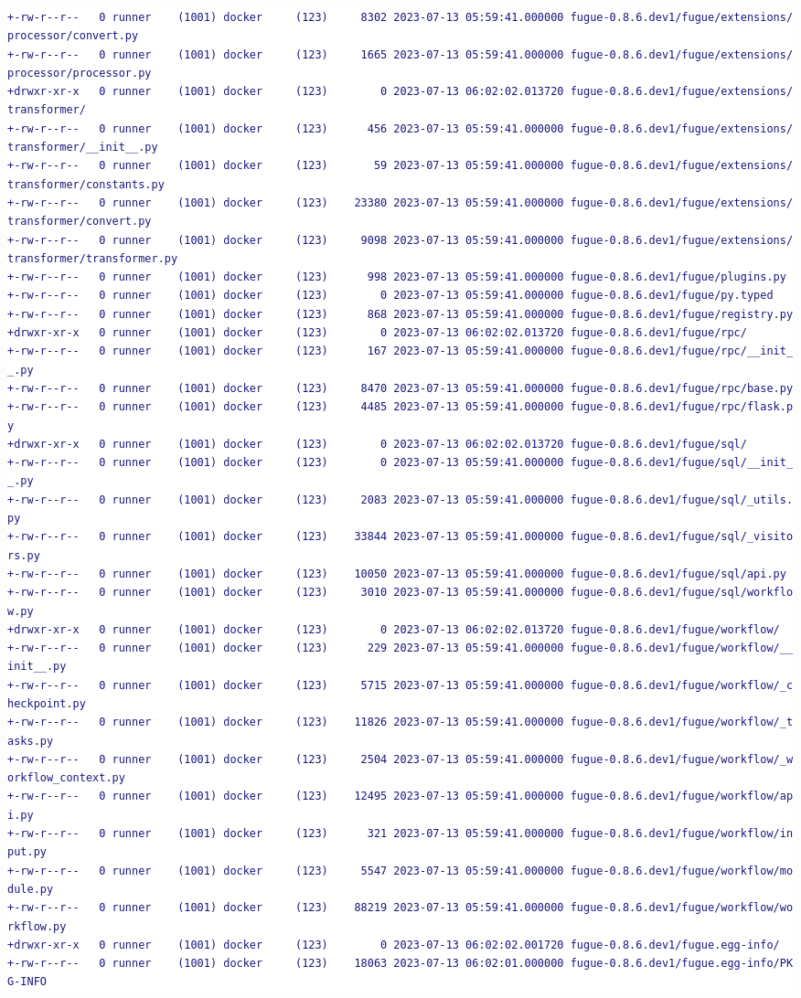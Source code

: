 ```diff
+-rw-r--r--   0 runner    (1001) docker     (123)     8302 2023-07-13 05:59:41.000000 fugue-0.8.6.dev1/fugue/extensions/processor/convert.py
+-rw-r--r--   0 runner    (1001) docker     (123)     1665 2023-07-13 05:59:41.000000 fugue-0.8.6.dev1/fugue/extensions/processor/processor.py
+drwxr-xr-x   0 runner    (1001) docker     (123)        0 2023-07-13 06:02:02.013720 fugue-0.8.6.dev1/fugue/extensions/transformer/
+-rw-r--r--   0 runner    (1001) docker     (123)      456 2023-07-13 05:59:41.000000 fugue-0.8.6.dev1/fugue/extensions/transformer/__init__.py
+-rw-r--r--   0 runner    (1001) docker     (123)       59 2023-07-13 05:59:41.000000 fugue-0.8.6.dev1/fugue/extensions/transformer/constants.py
+-rw-r--r--   0 runner    (1001) docker     (123)    23380 2023-07-13 05:59:41.000000 fugue-0.8.6.dev1/fugue/extensions/transformer/convert.py
+-rw-r--r--   0 runner    (1001) docker     (123)     9098 2023-07-13 05:59:41.000000 fugue-0.8.6.dev1/fugue/extensions/transformer/transformer.py
+-rw-r--r--   0 runner    (1001) docker     (123)      998 2023-07-13 05:59:41.000000 fugue-0.8.6.dev1/fugue/plugins.py
+-rw-r--r--   0 runner    (1001) docker     (123)        0 2023-07-13 05:59:41.000000 fugue-0.8.6.dev1/fugue/py.typed
+-rw-r--r--   0 runner    (1001) docker     (123)      868 2023-07-13 05:59:41.000000 fugue-0.8.6.dev1/fugue/registry.py
+drwxr-xr-x   0 runner    (1001) docker     (123)        0 2023-07-13 06:02:02.013720 fugue-0.8.6.dev1/fugue/rpc/
+-rw-r--r--   0 runner    (1001) docker     (123)      167 2023-07-13 05:59:41.000000 fugue-0.8.6.dev1/fugue/rpc/__init__.py
+-rw-r--r--   0 runner    (1001) docker     (123)     8470 2023-07-13 05:59:41.000000 fugue-0.8.6.dev1/fugue/rpc/base.py
+-rw-r--r--   0 runner    (1001) docker     (123)     4485 2023-07-13 05:59:41.000000 fugue-0.8.6.dev1/fugue/rpc/flask.py
+drwxr-xr-x   0 runner    (1001) docker     (123)        0 2023-07-13 06:02:02.013720 fugue-0.8.6.dev1/fugue/sql/
+-rw-r--r--   0 runner    (1001) docker     (123)        0 2023-07-13 05:59:41.000000 fugue-0.8.6.dev1/fugue/sql/__init__.py
+-rw-r--r--   0 runner    (1001) docker     (123)     2083 2023-07-13 05:59:41.000000 fugue-0.8.6.dev1/fugue/sql/_utils.py
+-rw-r--r--   0 runner    (1001) docker     (123)    33844 2023-07-13 05:59:41.000000 fugue-0.8.6.dev1/fugue/sql/_visitors.py
+-rw-r--r--   0 runner    (1001) docker     (123)    10050 2023-07-13 05:59:41.000000 fugue-0.8.6.dev1/fugue/sql/api.py
+-rw-r--r--   0 runner    (1001) docker     (123)     3010 2023-07-13 05:59:41.000000 fugue-0.8.6.dev1/fugue/sql/workflow.py
+drwxr-xr-x   0 runner    (1001) docker     (123)        0 2023-07-13 06:02:02.013720 fugue-0.8.6.dev1/fugue/workflow/
+-rw-r--r--   0 runner    (1001) docker     (123)      229 2023-07-13 05:59:41.000000 fugue-0.8.6.dev1/fugue/workflow/__init__.py
+-rw-r--r--   0 runner    (1001) docker     (123)     5715 2023-07-13 05:59:41.000000 fugue-0.8.6.dev1/fugue/workflow/_checkpoint.py
+-rw-r--r--   0 runner    (1001) docker     (123)    11826 2023-07-13 05:59:41.000000 fugue-0.8.6.dev1/fugue/workflow/_tasks.py
+-rw-r--r--   0 runner    (1001) docker     (123)     2504 2023-07-13 05:59:41.000000 fugue-0.8.6.dev1/fugue/workflow/_workflow_context.py
+-rw-r--r--   0 runner    (1001) docker     (123)    12495 2023-07-13 05:59:41.000000 fugue-0.8.6.dev1/fugue/workflow/api.py
+-rw-r--r--   0 runner    (1001) docker     (123)      321 2023-07-13 05:59:41.000000 fugue-0.8.6.dev1/fugue/workflow/input.py
+-rw-r--r--   0 runner    (1001) docker     (123)     5547 2023-07-13 05:59:41.000000 fugue-0.8.6.dev1/fugue/workflow/module.py
+-rw-r--r--   0 runner    (1001) docker     (123)    88219 2023-07-13 05:59:41.000000 fugue-0.8.6.dev1/fugue/workflow/workflow.py
+drwxr-xr-x   0 runner    (1001) docker     (123)        0 2023-07-13 06:02:02.001720 fugue-0.8.6.dev1/fugue.egg-info/
+-rw-r--r--   0 runner    (1001) docker     (123)    18063 2023-07-13 06:02:01.000000 fugue-0.8.6.dev1/fugue.egg-info/PKG-INFO
```